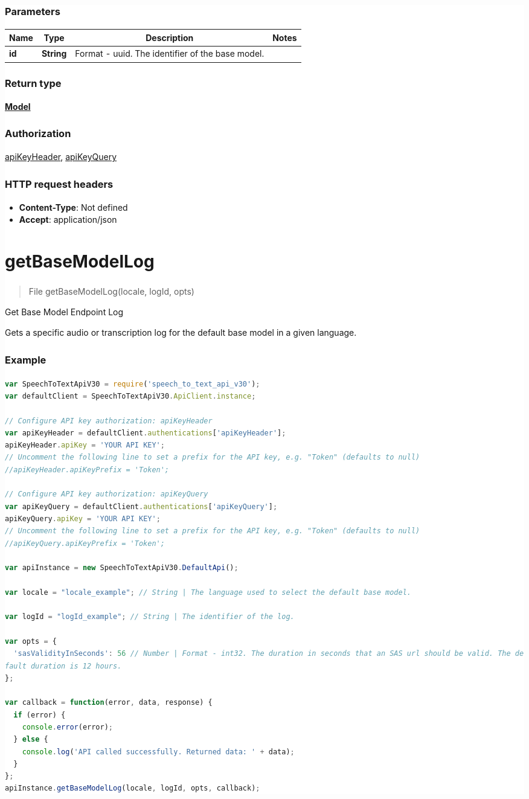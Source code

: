 ### Parameters

Name | Type | Description  | Notes
------------- | ------------- | ------------- | -------------
 **id** | **String**| Format - uuid. The identifier of the base model. | 

### Return type

[**Model**](Model.md)

### Authorization

[apiKeyHeader](../README.md#apiKeyHeader), [apiKeyQuery](../README.md#apiKeyQuery)

### HTTP request headers

 - **Content-Type**: Not defined
 - **Accept**: application/json

<a name="getBaseModelLog"></a>
# **getBaseModelLog**
> File getBaseModelLog(locale, logId, opts)

Get Base Model Endpoint Log

Gets a specific audio or transcription log for the default base model in a given language.

### Example
```javascript
var SpeechToTextApiV30 = require('speech_to_text_api_v30');
var defaultClient = SpeechToTextApiV30.ApiClient.instance;

// Configure API key authorization: apiKeyHeader
var apiKeyHeader = defaultClient.authentications['apiKeyHeader'];
apiKeyHeader.apiKey = 'YOUR API KEY';
// Uncomment the following line to set a prefix for the API key, e.g. "Token" (defaults to null)
//apiKeyHeader.apiKeyPrefix = 'Token';

// Configure API key authorization: apiKeyQuery
var apiKeyQuery = defaultClient.authentications['apiKeyQuery'];
apiKeyQuery.apiKey = 'YOUR API KEY';
// Uncomment the following line to set a prefix for the API key, e.g. "Token" (defaults to null)
//apiKeyQuery.apiKeyPrefix = 'Token';

var apiInstance = new SpeechToTextApiV30.DefaultApi();

var locale = "locale_example"; // String | The language used to select the default base model.

var logId = "logId_example"; // String | The identifier of the log.

var opts = { 
  'sasValidityInSeconds': 56 // Number | Format - int32. The duration in seconds that an SAS url should be valid. The default duration is 12 hours.
};

var callback = function(error, data, response) {
  if (error) {
    console.error(error);
  } else {
    console.log('API called successfully. Returned data: ' + data);
  }
};
apiInstance.getBaseModelLog(locale, logId, opts, callback);
```